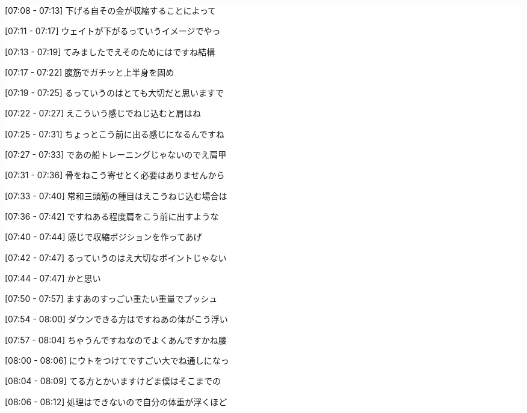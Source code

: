 [07:08 - 07:13]
下げる自その金が収縮することによって

[07:11 - 07:17]
ウェイトが下がるっていうイメージでやっ

[07:13 - 07:19]
てみましたでえそのためにはですね結構

[07:17 - 07:22]
腹筋でガチッと上半身を固め

[07:19 - 07:25]
るっていうのはとても大切だと思いますで

[07:22 - 07:27]
えこういう感じでねじ込むと肩はね

[07:25 - 07:31]
ちょっとこう前に出る感じになるんですね

[07:27 - 07:33]
であの船トレーニングじゃないのでえ肩甲

[07:31 - 07:36]
骨をねこう寄せとく必要はありませんから

[07:33 - 07:40]
常和三頭筋の種目はえこうねじ込む場合は

[07:36 - 07:42]
ですねある程度肩をこう前に出すような

[07:40 - 07:44]
感じで収縮ポジションを作ってあげ

[07:42 - 07:47]
るっていうのはえ大切なポイントじゃない

[07:44 - 07:47]
かと思い

[07:50 - 07:57]
ますあのすっごい重たい重量でプッシュ

[07:54 - 08:00]
ダウンできる方はですねあの体がこう浮い

[07:57 - 08:04]
ちゃうんですねなのでよくあんですかね腰

[08:00 - 08:06]
にウトをつけてですごい大でね通しになっ

[08:04 - 08:09]
てる方とかいますけどま僕はそこまでの

[08:06 - 08:12]
処理はできないので自分の体重が浮くほど
